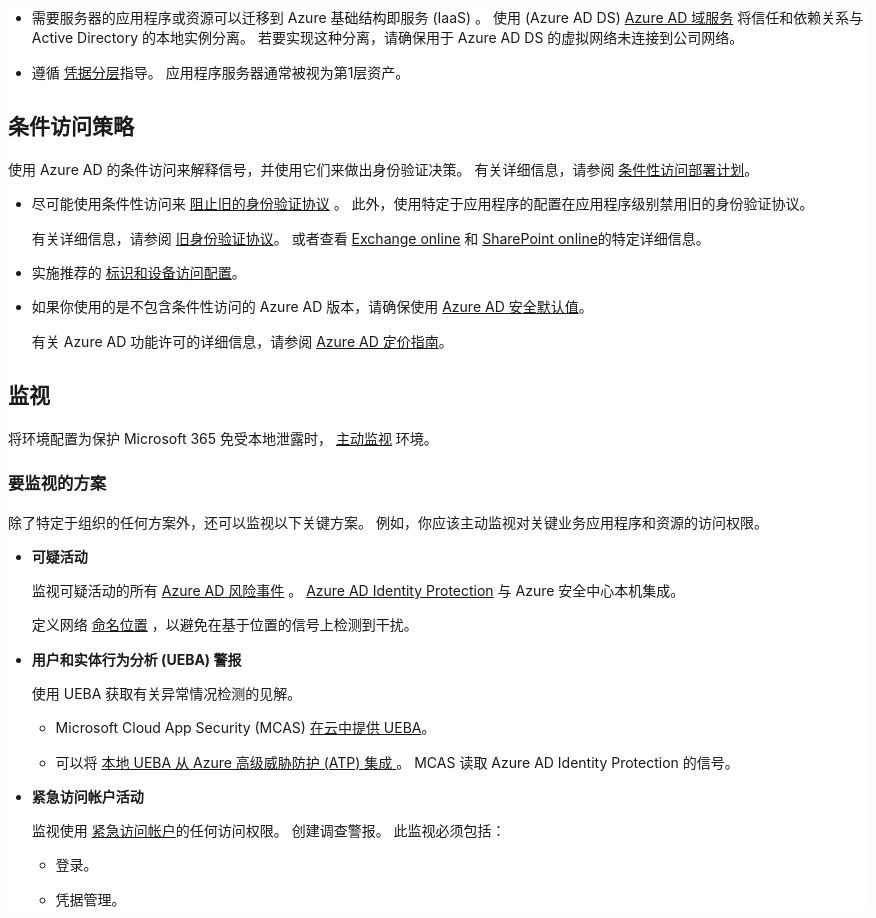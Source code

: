    * 需要服务器的应用程序或资源可以迁移到 Azure 基础结构即服务 (IaaS) 。 使用 (Azure AD DS) [Azure AD 域服务](../../active-directory-domain-services/overview.md) 将信任和依赖关系与 Active Directory 的本地实例分离。 若要实现这种分离，请确保用于 Azure AD DS 的虚拟网络未连接到公司网络。

   * 遵循 [凭据分层](/security/compass/privileged-access-access-model#ADATM_BM)指导。 应用程序服务器通常被视为第1层资产。

## <a name="conditional-access-policies"></a>条件访问策略

使用 Azure AD 的条件访问来解释信号，并使用它们来做出身份验证决策。 有关详细信息，请参阅 [条件性访问部署计划](../conditional-access/plan-conditional-access.md)。

* 尽可能使用条件性访问来 [阻止旧的身份验证协议](../conditional-access/howto-conditional-access-policy-block-legacy.md) 。 此外，使用特定于应用程序的配置在应用程序级别禁用旧的身份验证协议。

   有关详细信息，请参阅 [旧身份验证协议](../fundamentals/auth-sync-overview.md)。 或者查看 [Exchange online](/exchange/clients-and-mobile-in-exchange-online/disable-basic-authentication-in-exchange-online#how-basic-authentication-works-in-exchange-online) 和 [SharePoint online](/powershell/module/sharepoint-online/set-spotenant?view=sharepoint-ps)的特定详细信息。

* 实施推荐的 [标识和设备访问配置](/microsoft-365/security/office-365-security/identity-access-policies?view=o365-worldwide)。

* 如果你使用的是不包含条件性访问的 Azure AD 版本，请确保使用 [Azure AD 安全默认值](../fundamentals/concept-fundamentals-security-defaults.md)。

   有关 Azure AD 功能许可的详细信息，请参阅 [Azure AD 定价指南](https://azure.microsoft.com/pricing/details/active-directory/)。

## <a name="monitor"></a>监视 

将环境配置为保护 Microsoft 365 免受本地泄露时， [主动监视](../reports-monitoring/overview-monitoring.md) 环境。
### <a name="scenarios-to-monitor"></a>要监视的方案

除了特定于组织的任何方案外，还可以监视以下关键方案。 例如，你应该主动监视对关键业务应用程序和资源的访问权限。

* **可疑活动** 

    监视可疑活动的所有 [Azure AD 风险事件](../identity-protection/overview-identity-protection.md#risk-detection-and-remediation) 。 [Azure AD Identity Protection](../identity-protection/overview-identity-protection.md) 与 Azure 安全中心本机集成。

    定义网络 [命名位置](../reports-monitoring/quickstart-configure-named-locations.md) ，以避免在基于位置的信号上检测到干扰。 
*  **用户和实体行为分析 (UEBA) 警报** 

    使用 UEBA 获取有关异常情况检测的见解。
    * Microsoft Cloud App Security (MCAS) [在云中提供 UEBA](/cloud-app-security/tutorial-ueba)。

    * 可以将 [本地 UEBA 从 Azure 高级威胁防护 (ATP) 集成 ](/defender-for-identity/install-step2)。 MCAS 读取 Azure AD Identity Protection 的信号。 

* **紧急访问帐户活动** 

    监视使用 [紧急访问帐户](../roles/security-emergency-access.md)的任何访问权限。 创建调查警报。 此监视必须包括： 

   * 登录。 

   * 凭据管理。 
